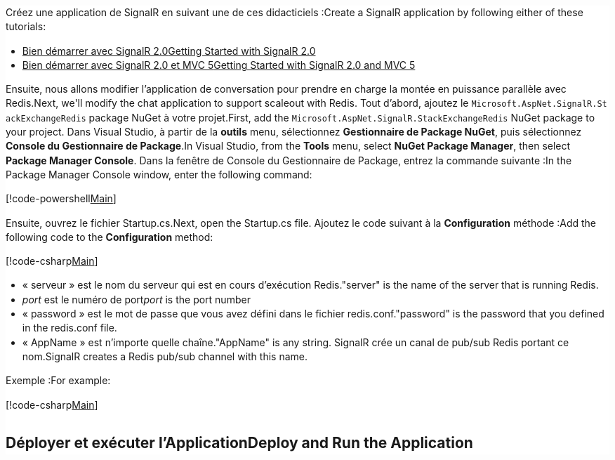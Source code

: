 <span data-ttu-id="a3da5-151">Créez une application de SignalR en suivant une de ces didacticiels :</span><span class="sxs-lookup"><span data-stu-id="a3da5-151">Create a SignalR application by following either of these tutorials:</span></span>

- [<span data-ttu-id="a3da5-152">Bien démarrer avec SignalR 2.0</span><span class="sxs-lookup"><span data-stu-id="a3da5-152">Getting Started with SignalR 2.0</span></span>](../getting-started/tutorial-getting-started-with-signalr.md)
- [<span data-ttu-id="a3da5-153">Bien démarrer avec SignalR 2.0 et MVC 5</span><span class="sxs-lookup"><span data-stu-id="a3da5-153">Getting Started with SignalR 2.0 and MVC 5</span></span>](../getting-started/tutorial-getting-started-with-signalr-and-mvc.md)

<span data-ttu-id="a3da5-154">Ensuite, nous allons modifier l’application de conversation pour prendre en charge la montée en puissance parallèle avec Redis.</span><span class="sxs-lookup"><span data-stu-id="a3da5-154">Next, we'll modify the chat application to support scaleout with Redis.</span></span> <span data-ttu-id="a3da5-155">Tout d’abord, ajoutez le `Microsoft.AspNet.SignalR.StackExchangeRedis` package NuGet à votre projet.</span><span class="sxs-lookup"><span data-stu-id="a3da5-155">First, add the `Microsoft.AspNet.SignalR.StackExchangeRedis` NuGet package to your project.</span></span> <span data-ttu-id="a3da5-156">Dans Visual Studio, à partir de la **outils** menu, sélectionnez **Gestionnaire de Package NuGet**, puis sélectionnez **Console du Gestionnaire de Package**.</span><span class="sxs-lookup"><span data-stu-id="a3da5-156">In Visual Studio, from the **Tools** menu, select **NuGet Package Manager**, then select **Package Manager Console**.</span></span> <span data-ttu-id="a3da5-157">Dans la fenêtre de Console du Gestionnaire de Package, entrez la commande suivante :</span><span class="sxs-lookup"><span data-stu-id="a3da5-157">In the Package Manager Console window, enter the following command:</span></span>

[!code-powershell[Main](scaleout-with-redis/samples/sample5.ps1)]

<span data-ttu-id="a3da5-158">Ensuite, ouvrez le fichier Startup.cs.</span><span class="sxs-lookup"><span data-stu-id="a3da5-158">Next, open the Startup.cs file.</span></span> <span data-ttu-id="a3da5-159">Ajoutez le code suivant à la **Configuration** méthode :</span><span class="sxs-lookup"><span data-stu-id="a3da5-159">Add the following code to the **Configuration** method:</span></span>

[!code-csharp[Main](scaleout-with-redis/samples/sample6.cs)]

- <span data-ttu-id="a3da5-160">« serveur » est le nom du serveur qui est en cours d’exécution Redis.</span><span class="sxs-lookup"><span data-stu-id="a3da5-160">"server" is the name of the server that is running Redis.</span></span>
- <span data-ttu-id="a3da5-161">*port* est le numéro de port</span><span class="sxs-lookup"><span data-stu-id="a3da5-161">*port* is the port number</span></span>
- <span data-ttu-id="a3da5-162">« password » est le mot de passe que vous avez défini dans le fichier redis.conf.</span><span class="sxs-lookup"><span data-stu-id="a3da5-162">"password" is the password that you defined in the redis.conf file.</span></span>
- <span data-ttu-id="a3da5-163">« AppName » est n’importe quelle chaîne.</span><span class="sxs-lookup"><span data-stu-id="a3da5-163">"AppName" is any string.</span></span> <span data-ttu-id="a3da5-164">SignalR crée un canal de pub/sub Redis portant ce nom.</span><span class="sxs-lookup"><span data-stu-id="a3da5-164">SignalR creates a Redis pub/sub channel with this name.</span></span>

<span data-ttu-id="a3da5-165">Exemple :</span><span class="sxs-lookup"><span data-stu-id="a3da5-165">For example:</span></span>

[!code-csharp[Main](scaleout-with-redis/samples/sample7.cs)]

## <a name="deploy-and-run-the-application"></a><span data-ttu-id="a3da5-166">Déployer et exécuter l’Application</span><span class="sxs-lookup"><span data-stu-id="a3da5-166">Deploy and Run the Application</span></span>
